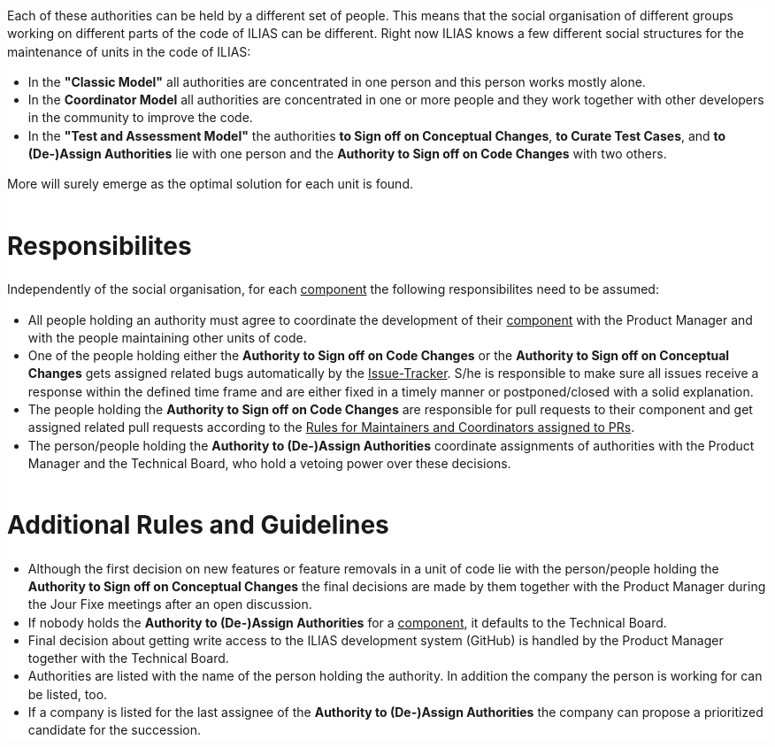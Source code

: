 Each of these authorities can be held by a different set of people. This means
that the social organisation of different groups working on different parts of
the code of ILIAS can be different.
Right now ILIAS knows a few different social structures for the maintenance of
units in the code of ILIAS:

* In the **"Classic Model"** all authorities are concentrated in one person and
this person works mostly alone.
* In the **Coordinator Model** all authorities are concentrated in one or more
people and they work together with other developers in the community to improve
the code.
* In the **"Test and Assessment Model"** the authorities **to Sign off on Conceptual
Changes**, **to Curate Test Cases**, and **to (De-)Assign Authorities**
lie with one person and the **Authority to Sign off on Code Changes** with two
others.

More will surely emerge as the optimal solution for each unit is found.

# Responsibilites
Independently of the social organisation, for each [component](https://github.com/ILIAS-eLearning/ILIAS/blob/trunk/docs/development/components-and-directories.md) the following
responsibilites need to be assumed:

* All people holding an authority must agree to coordinate the development
of their [component](https://github.com/ILIAS-eLearning/ILIAS/blob/trunk/docs/development/components-and-directories.md)
with the Product Manager and with the people maintaining other units of code.
* One of the people holding either the **Authority to Sign off on Code Changes** or
the **Authority to Sign off on Conceptual Changes** gets assigned related bugs
automatically by the [Issue-Tracker](https://mantis.ilias.de). S/he is responsible
to make sure all issues receive a response within the defined time frame and are
either fixed in a timely manner or postponed/closed with a solid explanation.
* The people holding the **Authority to Sign off on Code Changes** are responsible
for pull requests to their component and get assigned related pull requests
according to the [Rules for Maintainers and Coordinators
assigned to PRs](https://github.com/ILIAS-eLearning/ILIAS/blob/trunk/docs/development/contributing.md#rules-for-community-members-assigned-to-prs).
* The person/people holding the **Authority to (De-)Assign Authorities**
coordinate assignments of authorities with the Product Manager and the Technical
Board, who hold a vetoing power over these decisions.

# Additional Rules and Guidelines
* Although the first decision on new features or feature removals in a unit of
code lie with the person/people holding the **Authority to Sign off on Conceptual
Changes** the final decisions are made by them together with the Product
Manager during the Jour Fixe meetings after an open discussion.
* If nobody holds the **Authority to (De-)Assign Authorities** for a
[component](https://github.com/ILIAS-eLearning/ILIAS/blob/trunk/docs/development/components-and-directories.md),
it defaults to the Technical Board.
* Final decision about getting write access to the ILIAS development system
(GitHub) is handled by the Product Manager together with the Technical Board.
* Authorities are listed with the name of the person holding the authority. In
addition the company the person is working for can be listed, too.
* If a company is listed for the last assignee of the **Authority to (De-)Assign
Authorities** the company can propose a prioritized candidate for the
succession.
